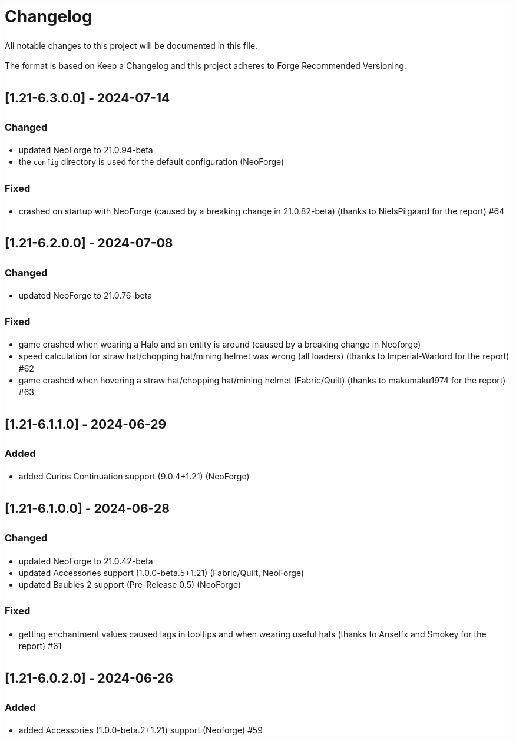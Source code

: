 # Changelog
All notable changes to this project will be documented in this file.

The format is based on [Keep a Changelog](http://keepachangelog.com/en/1.0.0/) and this project adheres to [Forge Recommended Versioning](https://mcforge.readthedocs.io/en/latest/conventions/versioning/).

## [1.21-6.3.0.0] - 2024-07-14
### Changed
- updated NeoForge to 21.0.94-beta
- the `config` directory is used for the default configuration (NeoForge)

### Fixed
- crashed on startup with NeoForge (caused by a breaking change in 21.0.82-beta) (thanks to NielsPilgaard for the report) #64

## [1.21-6.2.0.0] - 2024-07-08
### Changed
- updated NeoForge to 21.0.76-beta

### Fixed
- game crashed when wearing a Halo and an entity is around (caused by a breaking change in Neoforge)
- speed calculation for straw hat/chopping hat/mining helmet was wrong (all loaders) (thanks to Imperial-Warlord for the report) #62
- game crashed when hovering a straw hat/chopping hat/mining helmet (Fabric/Quilt) (thanks to makumaku1974 for the report) #63

## [1.21-6.1.1.0] - 2024-06-29
### Added
- added Curios Continuation support (9.0.4+1.21) (NeoForge)

## [1.21-6.1.0.0] - 2024-06-28
### Changed
- updated NeoForge to 21.0.42-beta
- updated Accessories support (1.0.0-beta.5+1.21) (Fabric/Quilt, NeoForge)
- updated Baubles 2 support (Pre-Release 0.5) (NeoForge)

### Fixed
- getting enchantment values caused lags in tooltips and when wearing useful hats (thanks to Anselfx and Smokey for the report) #61

## [1.21-6.0.2.0] - 2024-06-26
### Added
- added Accessories (1.0.0-beta.2+1.21) support (Neoforge) #59

